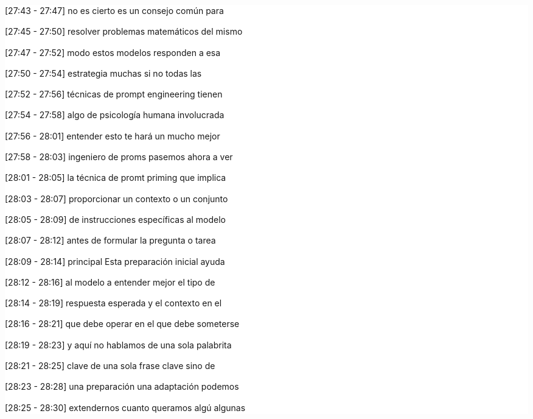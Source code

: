 [27:43 - 27:47]
no es cierto es un consejo común para

[27:45 - 27:50]
resolver problemas matemáticos del mismo

[27:47 - 27:52]
modo estos modelos responden a esa

[27:50 - 27:54]
estrategia muchas si no todas las

[27:52 - 27:56]
técnicas de prompt engineering tienen

[27:54 - 27:58]
algo de psicología humana involucrada

[27:56 - 28:01]
entender esto te hará un mucho mejor

[27:58 - 28:03]
ingeniero de proms pasemos ahora a ver

[28:01 - 28:05]
la técnica de promt priming que implica

[28:03 - 28:07]
proporcionar un contexto o un conjunto

[28:05 - 28:09]
de instrucciones específicas al modelo

[28:07 - 28:12]
antes de formular la pregunta o tarea

[28:09 - 28:14]
principal Esta preparación inicial ayuda

[28:12 - 28:16]
al modelo a entender mejor el tipo de

[28:14 - 28:19]
respuesta esperada y el contexto en el

[28:16 - 28:21]
que debe operar en el que debe someterse

[28:19 - 28:23]
y aquí no hablamos de una sola palabrita

[28:21 - 28:25]
clave de una sola frase clave sino de

[28:23 - 28:28]
una preparación una adaptación podemos

[28:25 - 28:30]
extendernos cuanto queramos algú algunas
